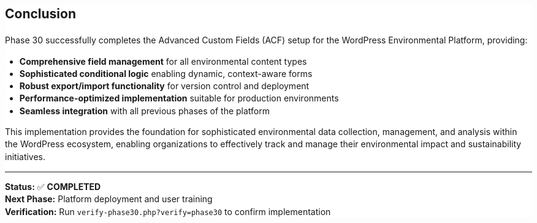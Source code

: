 ## Conclusion

Phase 30 successfully completes the Advanced Custom Fields (ACF) setup for the WordPress Environmental Platform, providing:

- **Comprehensive field management** for all environmental content types
- **Sophisticated conditional logic** enabling dynamic, context-aware forms
- **Robust export/import functionality** for version control and deployment
- **Performance-optimized implementation** suitable for production environments
- **Seamless integration** with all previous phases of the platform

This implementation provides the foundation for sophisticated environmental data collection, management, and analysis within the WordPress ecosystem, enabling organizations to effectively track and manage their environmental impact and sustainability initiatives.

---

**Status:** ✅ **COMPLETED**  
**Next Phase:** Platform deployment and user training  
**Verification:** Run `verify-phase30.php?verify=phase30` to confirm implementation
